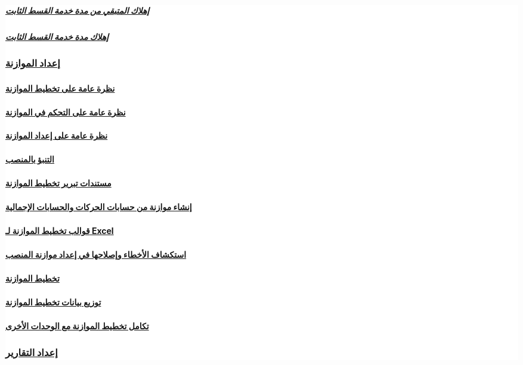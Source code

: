 ##### [إهلاك المتبقي من مدة خدمة القسط الثابت](/dynamics365/unified-operations/financials/fixed-assets/straight-line-life-remaining-depreciation?toc=/dynamics365/unified-operations/retail/toc.json)
##### [إهلاك مدة خدمة القسط الثابت](/dynamics365/unified-operations/financials/fixed-assets/straight-line-service-life-depreciation?toc=/dynamics365/unified-operations/retail/toc.json)

### [إعداد الموازنة](/dynamics365/unified-operations/financials/budgeting/budgeting-overview?toc=/dynamics365/unified-operations/retail/toc.json)
#### [نظرة عامة على تخطيط الموازنة ](/dynamics365/unified-operations/financials/budgeting/budget-planning-overview-configuration?toc=/dynamics365/unified-operations/retail/toc.json)
#### [نظرة عامة على التحكم في الموازنة ](/dynamics365/unified-operations/financials/budgeting/budget-control-overview-configuration?toc=/dynamics365/unified-operations/retail/toc.json)
#### [نظرة عامة على إعداد الموازنة ](/dynamics365/unified-operations/financials/budgeting/basic-budgeting-overview-configuration?toc=/dynamics365/unified-operations/retail/toc.json)
#### [التنبؤ بالمنصب](/dynamics365/unified-operations/financials/budgeting/position-forecasting?toc=/dynamics365/unified-operations/retail/toc.json)
#### [مستندات تبرير تخطيط الموازنة](/dynamics365/unified-operations/financials/budgeting/budget-planning-justification-docs?toc=/dynamics365/unified-operations/retail/toc.json)
#### [إنشاء موازنة من حسابات الحركات والحسابات الإجمالية](/dynamics365/unified-operations/financials/budgeting/create-budget-transaction-accounts-total-accounts?toc=/dynamics365/unified-operations/retail/toc.json)
#### [قوالب تخطيط الموازنة لـ Excel](/dynamics365/unified-operations/financials/budgeting/budget-planning-excel-templates?toc=/dynamics365/unified-operations/retail/toc.json)
#### [استكشاف الأخطاء وإصلاحها في إعداد موازنة المنصب](/dynamics365/unified-operations/financials/budgeting/position-budgeting-set-up-issues?toc=/dynamics365/unified-operations/retail/toc.json)
#### [تخطيط الموازنة](/dynamics365/unified-operations/financials/budgeting/budget-plan?toc=/dynamics365/unified-operations/retail/toc.json)
#### [توزيع بيانات تخطيط الموازنة](/dynamics365/unified-operations/financials/budgeting/budget-planning-data-allocation?toc=/dynamics365/unified-operations/retail/toc.json)
#### [تكامل تخطيط الموازنة مع الوحدات الأخرى](/dynamics365/unified-operations/financials/budgeting/budget-planning-integration-other-modules?toc=/dynamics365/unified-operations/retail/toc.json)
### [إعداد التقارير](/dynamics365/unified-operations/financials/general-ledger/financial-reporting-getting-started?toc=/dynamics365/unified-operations/retail/toc.json)